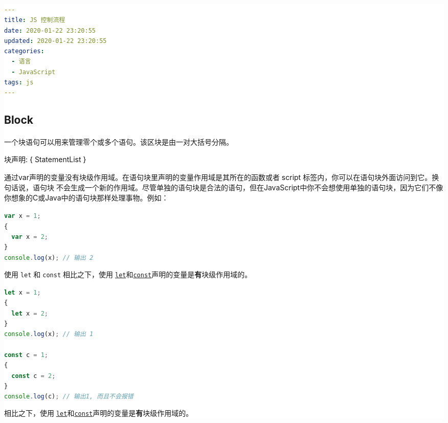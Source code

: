 ```yaml
---
title: JS 控制流程
date: 2020-01-22 23:20:55
updated: 2020-01-22 23:20:55
categories:
  - 语言
  - JavaScript
tags: js
---
```


## Block

一个块语句可以用来管理零个或多个语句。该区块是由一对大括号分隔。

块声明:
{ StatementList }

通过var声明的变量没有块级作用域。在语句块里声明的变量作用域是其所在的函数或者 script 标签内，你可以在语句块外面访问到它。换句话说，语句块 不会生成一个新的作用域。尽管单独的语句块是合法的语句，但在JavaScript中你不会想使用单独的语句块，因为它们不像你想象的C或Java中的语句块那样处理事物。例如：

```js
var x = 1;
{
  var x = 2;
}
console.log(x); // 输出 2
```



使用 `let` 和 `const`
相比之下，使用 [`let`](https://developer.mozilla.org/zh-CN/docs/Web/JavaScript/Reference/Statements/let "The source for this interactive example is stored in a GitHub repository. If you'd like to contribute to the interactive examples project, please clone https://github.com/mdn/interactive-examples and send us a pull request.")和[`const`](https://developer.mozilla.org/zh-CN/docs/Web/JavaScript/Reference/Statements/const "常量是块级作用域，很像使用 let 语句定义的变量。常量的值不能通过重新赋值来改变，并且不能重新声明。")声明的变量是**有**块级作用域的。

```js
let x = 1;
{
  let x = 2;
}
console.log(x); // 输出 1

const c = 1;
{
  const c = 2;
}
console.log(c); // 输出1, 而且不会报错
```

相比之下，使用 [`let`](https://developer.mozilla.org/zh-CN/docs/Web/JavaScript/Reference/Statements/let "The source for this interactive example is stored in a GitHub repository. If you'd like to contribute to the interactive examples project, please clone https://github.com/mdn/interactive-examples and send us a pull request.")和[`const`](https://developer.mozilla.org/zh-CN/docs/Web/JavaScript/Reference/Statements/const "常量是块级作用域，很像使用 let 语句定义的变量。常量的值不能通过重新赋值来改变，并且不能重新声明。")声明的变量是**有**块级作用域的。
